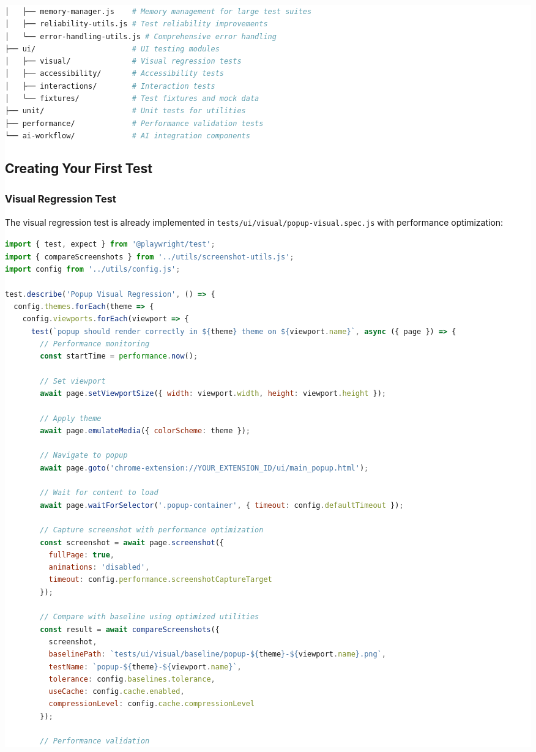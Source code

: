```bash
│   ├── memory-manager.js    # Memory management for large test suites
│   ├── reliability-utils.js # Test reliability improvements
│   └── error-handling-utils.js # Comprehensive error handling
├── ui/                      # UI testing modules
│   ├── visual/              # Visual regression tests
│   ├── accessibility/       # Accessibility tests
│   ├── interactions/        # Interaction tests
│   └── fixtures/            # Test fixtures and mock data
├── unit/                    # Unit tests for utilities
├── performance/             # Performance validation tests
└── ai-workflow/             # AI integration components
```

## Creating Your First Test

### Visual Regression Test

The visual regression test is already implemented in `tests/ui/visual/popup-visual.spec.js` with performance optimization:

```javascript
import { test, expect } from '@playwright/test';
import { compareScreenshots } from '../utils/screenshot-utils.js';
import config from '../utils/config.js';

test.describe('Popup Visual Regression', () => {
  config.themes.forEach(theme => {
    config.viewports.forEach(viewport => {
      test(`popup should render correctly in ${theme} theme on ${viewport.name}`, async ({ page }) => {
        // Performance monitoring
        const startTime = performance.now();

        // Set viewport
        await page.setViewportSize({ width: viewport.width, height: viewport.height });

        // Apply theme
        await page.emulateMedia({ colorScheme: theme });

        // Navigate to popup
        await page.goto('chrome-extension://YOUR_EXTENSION_ID/ui/main_popup.html');

        // Wait for content to load
        await page.waitForSelector('.popup-container', { timeout: config.defaultTimeout });

        // Capture screenshot with performance optimization
        const screenshot = await page.screenshot({
          fullPage: true,
          animations: 'disabled',
          timeout: config.performance.screenshotCaptureTarget
        });

        // Compare with baseline using optimized utilities
        const result = await compareScreenshots({
          screenshot,
          baselinePath: `tests/ui/visual/baseline/popup-${theme}-${viewport.name}.png`,
          testName: `popup-${theme}-${viewport.name}`,
          tolerance: config.baselines.tolerance,
          useCache: config.cache.enabled,
          compressionLevel: config.cache.compressionLevel
        });

        // Performance validation
```